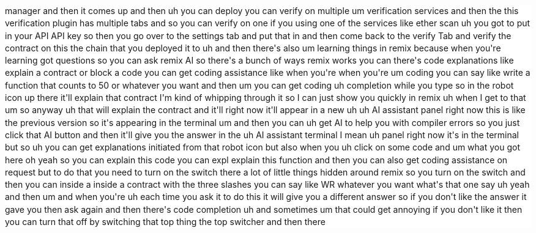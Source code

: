 manager and then it comes up and then uh
you can deploy you can verify on
multiple um verification services
and then the this verification plugin
has multiple tabs and so you can verify
on one if you using one of the services
like ether scan uh you got to put in
your API API key so then you go over to
the settings tab and put that in and
then come back to the verify Tab and
verify the contract on this the chain
that you deployed it
to uh and then there's also um learning
things in remix because when you're
learning got
questions so you can ask remix AI so
there's a bunch of ways remix works you
can there's code explanations like
explain a contract or block a code you
can get coding assistance like when
you're when you're um coding you can say
like write a function that counts to 50
or whatever you want and then um you can
get coding uh completion while you
type so in the robot icon up there it'll
explain that contract I'm kind of
whipping through it so I can just show
you quickly in remix uh when I get to
that um so anyway uh that will explain
the contract and it'll right now it'll
appear in a new uh uh AI assistant panel
right now this is like the previous
version so it's appearing in the
terminal um and then you can uh get AI
to help you with compiler
errors so you just click that AI button
and then it'll give you the answer in
the uh AI assistant terminal I mean uh
panel right now it's in the terminal
but so uh you can get explanations
initiated from that robot icon but also
when you uh click on some
code and um what you got here oh yeah so
you can explain this code you can expl
explain this function
and then you can also get coding
assistance on request but to do that you
need to turn on the switch there a lot
of little things hidden around remix so
you turn on the switch and then you can
inside a inside a contract with the
three slashes you can say like WR
whatever you
want what's that one say uh yeah and
then um
and when you're uh each time you ask it
to do this it will give you a different
answer so if you don't like the answer
it gave you then ask
again and then there's code completion
uh and sometimes um that could get
annoying if you don't like it then you
can turn that off by switching that top
thing the top switcher and then there